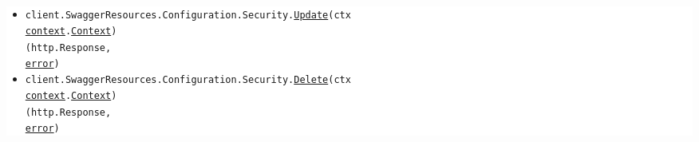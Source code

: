 - <code title="patch /swagger-resources/configuration/security">client.SwaggerResources.Configuration.Security.<a href="https://pkg.go.dev/github.com/NVIDIADemo/ngc-go#SwaggerResourceConfigurationSecurityService.Update">Update</a>(ctx <a href="https://pkg.go.dev/context">context</a>.<a href="https://pkg.go.dev/context#Context">Context</a>) (http.Response, <a href="https://pkg.go.dev/builtin#error">error</a>)</code>
- <code title="delete /swagger-resources/configuration/security">client.SwaggerResources.Configuration.Security.<a href="https://pkg.go.dev/github.com/NVIDIADemo/ngc-go#SwaggerResourceConfigurationSecurityService.Delete">Delete</a>(ctx <a href="https://pkg.go.dev/context">context</a>.<a href="https://pkg.go.dev/context#Context">Context</a>) (http.Response, <a href="https://pkg.go.dev/builtin#error">error</a>)</code>
